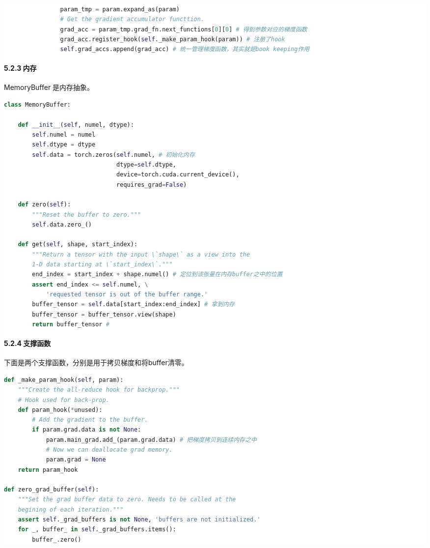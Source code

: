 ```python
                param_tmp = param.expand_as(param)
                # Get the gradient accumulator functtion.
                grad_acc = param_tmp.grad_fn.next_functions[0][0] # 得到参数对应的梯度函数
                grad_acc.register_hook(self._make_param_hook(param)) # 注册了hook
                self.grad_accs.append(grad_acc) # 统一管理梯度函数，其实就是book keeping作用
```

#### 5.2.3 内存

MemoryBuffer 是内存抽象。

```python
class MemoryBuffer:

    def __init__(self, numel, dtype):
        self.numel = numel
        self.dtype = dtype
        self.data = torch.zeros(self.numel, # 初始化内存
                                dtype=self.dtype,
                                device=torch.cuda.current_device(),
                                requires_grad=False)

    def zero(self):
        """Reset the buffer to zero."""
        self.data.zero_()

    def get(self, shape, start_index):
        """Return a tensor with the input \`shape\` as a view into the
        1-D data starting at \`start_index\`."""
        end_index = start_index + shape.numel() # 定位到该张量在内存buffer之中的位置
        assert end_index <= self.numel, \
            'requested tensor is out of the buffer range.'
        buffer_tensor = self.data[start_index:end_index] # 拿到内存
        buffer_tensor = buffer_tensor.view(shape)
        return buffer_tensor # 
```

#### 5.2.4 支撑函数

下面是两个支撑函数，分别是用于拷贝梯度和将buffer清零。

```python
def _make_param_hook(self, param):
    """Create the all-reduce hook for backprop."""
    # Hook used for back-prop.
    def param_hook(*unused):
        # Add the gradient to the buffer.
        if param.grad.data is not None:
            param.main_grad.add_(param.grad.data) # 把梯度拷贝到连续内存之中
            # Now we can deallocate grad memory.
            param.grad = None
    return param_hook

def zero_grad_buffer(self):
    """Set the grad buffer data to zero. Needs to be called at the
    begining of each iteration."""
    assert self._grad_buffers is not None, 'buffers are not initialized.'
    for _, buffer_ in self._grad_buffers.items():
        buffer_.zero()
```

